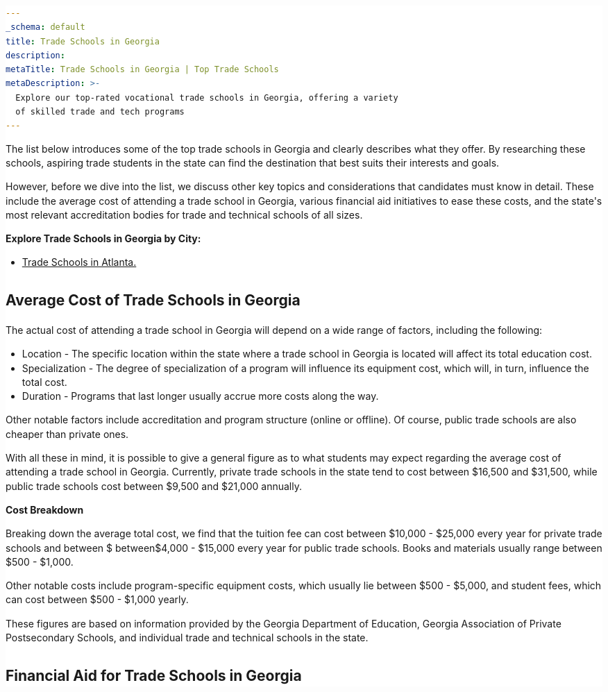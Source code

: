 ```yaml
---
_schema: default
title: Trade Schools in Georgia
description:
metaTitle: Trade Schools in Georgia | Top Trade Schools
metaDescription: >-
  Explore our top-rated vocational trade schools in Georgia, offering a variety
  of skilled trade and tech programs
---
```

The list below introduces some of the top trade schools in Georgia and clearly describes what they offer. By researching these schools, aspiring trade students in the state can find the destination that best suits their interests and goals.

However, before we dive into the list, we discuss other key topics and considerations that candidates must know in detail. These include the average cost of attending a trade school in Georgia, various financial aid initiatives to ease these costs, and the state's most relevant accreditation bodies for trade and technical schools of all sizes.

**Explore Trade Schools in Georgia by City:**

* [Trade Schools in Atlanta.](https://toptradeschools.com/states/georgia/atlanta/)

## **Average Cost of Trade Schools in Georgia**

The actual cost of attending a trade school in Georgia will depend on a wide range of factors, including the following:

* Location - The specific location within the state where a trade school in Georgia is located will affect its total education cost.
* Specialization - The degree of specialization of a program will influence its equipment cost, which will, in turn, influence the total cost.
* Duration - Programs that last longer usually accrue more costs along the way.

Other notable factors include accreditation and program structure (online or offline). Of course, public trade schools are also cheaper than private ones.

With all these in mind, it is possible to give a general figure as to what students may expect regarding the average cost of attending a trade school in Georgia. Currently, private trade schools in the state tend to cost between $16,500 and $31,500, while public trade schools cost between $9,500 and $21,000 annually.

**Cost Breakdown**

Breaking down the average total cost, we find that the tuition fee can cost between $10,000 - $25,000 every year for private trade schools and between $ between$4,000 - $15,000 every year for public trade schools. Books and materials usually range between $500 - $1,000.

Other notable costs include program-specific equipment costs, which usually lie between $500 - $5,000, and student fees, which can cost between $500 - $1,000 yearly.

These figures are based on information provided by the Georgia Department of Education, Georgia Association of Private Postsecondary Schools, and individual trade and technical schools in the state.

## **Financial Aid for Trade Schools in Georgia**
